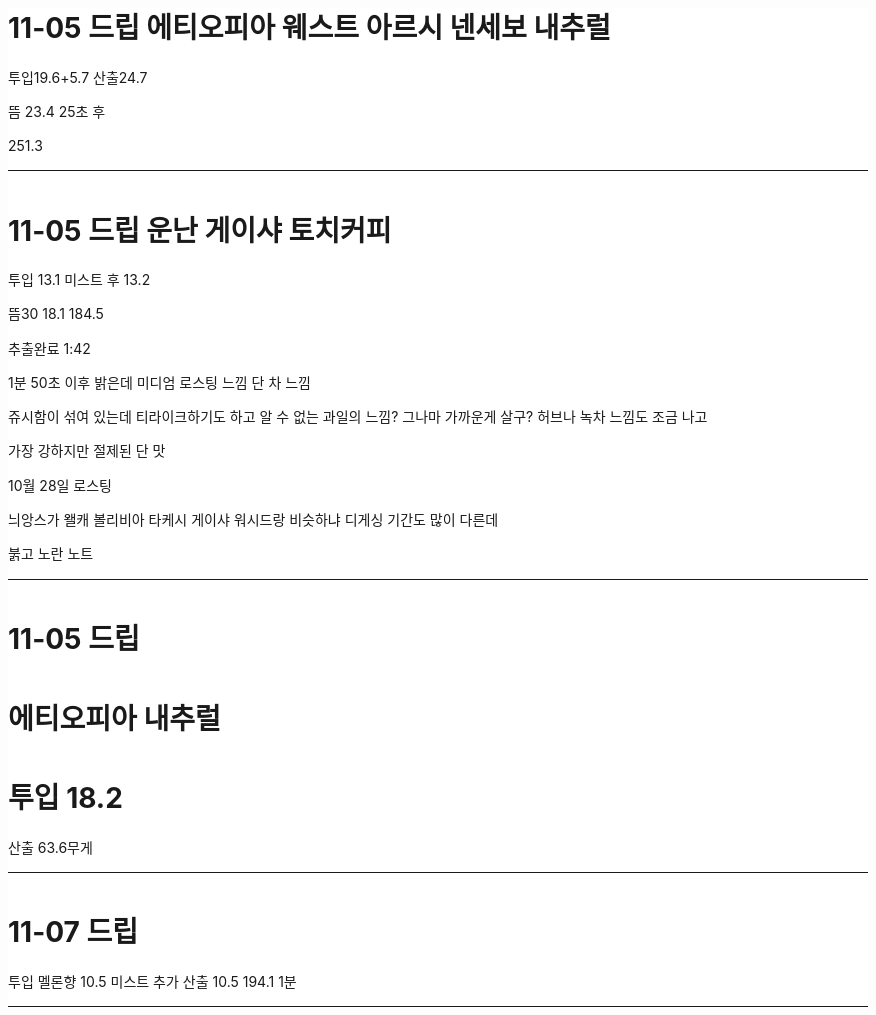 # 11-05 드립 에티오피아 웨스트 아르시 넨세보 내추럴

투입19.6+5.7
산출24.7

뜸 23.4 25초 후

251.3

---

# 11-05 드립 운난 게이샤 토치커피

투입 13.1 미스트 후 13.2

뜸30 18.1
184.5

추출완료 1:42

1분 50초 이후
밝은데 미디엄 로스팅 느낌
단 차 느낌

쥬시함이 섞여 있는데 티라이크하기도 하고
알 수 없는 과일의 느낌? 그나마 가까운게 살구?
허브나 녹차 느낌도 조금 나고

가장 강하지만 절제된 단 맛

10월 28일 로스팅

늬앙스가 왤캐 볼리비아 타케시 게이샤 워시드랑 비슷하냐 디게싱 기간도 많이 다른데

붉고 노란 노트

---

# 11-05 드립

# 에티오피아 내추럴
# 투입 18.2

산출 63.6무게

---

# 11-07 드립

투입 멜론향 10.5 
미스트 추가
산출 10.5
194.1 1분

---